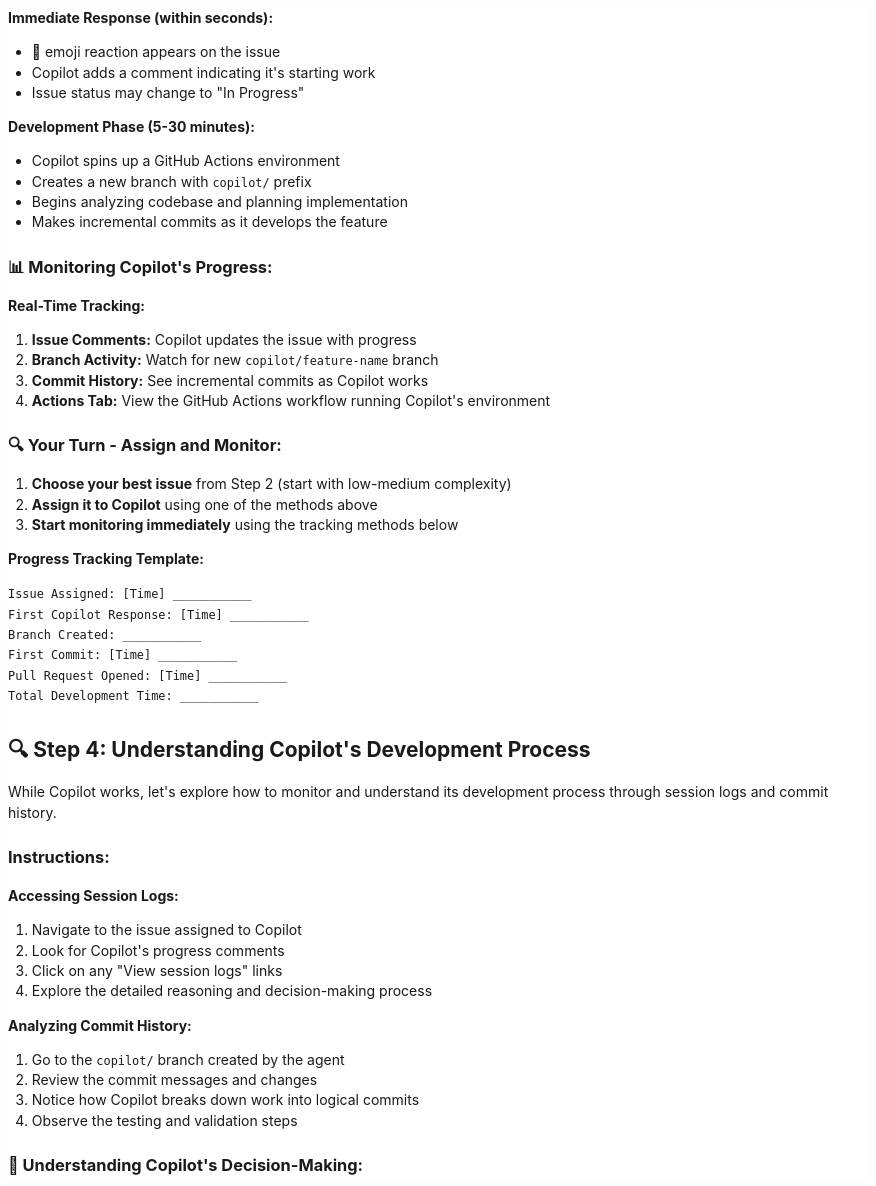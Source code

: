 **Immediate Response (within seconds):**
- 👀 emoji reaction appears on the issue
- Copilot adds a comment indicating it's starting work
- Issue status may change to "In Progress"

**Development Phase (5-30 minutes):**
- Copilot spins up a GitHub Actions environment
- Creates a new branch with `copilot/` prefix
- Begins analyzing codebase and planning implementation
- Makes incremental commits as it develops the feature

### 📊 Monitoring Copilot's Progress:

**Real-Time Tracking:**
1. **Issue Comments:** Copilot updates the issue with progress
2. **Branch Activity:** Watch for new `copilot/feature-name` branch
3. **Commit History:** See incremental commits as Copilot works
4. **Actions Tab:** View the GitHub Actions workflow running Copilot's environment

### 🔍 Your Turn - Assign and Monitor:
1. **Choose your best issue** from Step 2 (start with low-medium complexity)
2. **Assign it to Copilot** using one of the methods above
3. **Start monitoring immediately** using the tracking methods below

**Progress Tracking Template:**
```
Issue Assigned: [Time] ___________
First Copilot Response: [Time] ___________  
Branch Created: ___________
First Commit: [Time] ___________
Pull Request Opened: [Time] ___________
Total Development Time: ___________
```

## 🔍 Step 4: Understanding Copilot's Development Process

While Copilot works, let's explore how to monitor and understand its development process through session logs and commit history.

### Instructions:
**Accessing Session Logs:**
1. Navigate to the issue assigned to Copilot
2. Look for Copilot's progress comments
3. Click on any "View session logs" links
4. Explore the detailed reasoning and decision-making process

**Analyzing Commit History:**
1. Go to the `copilot/` branch created by the agent
2. Review the commit messages and changes
3. Notice how Copilot breaks down work into logical commits
4. Observe the testing and validation steps

### 🧠 Understanding Copilot's Decision-Making:
